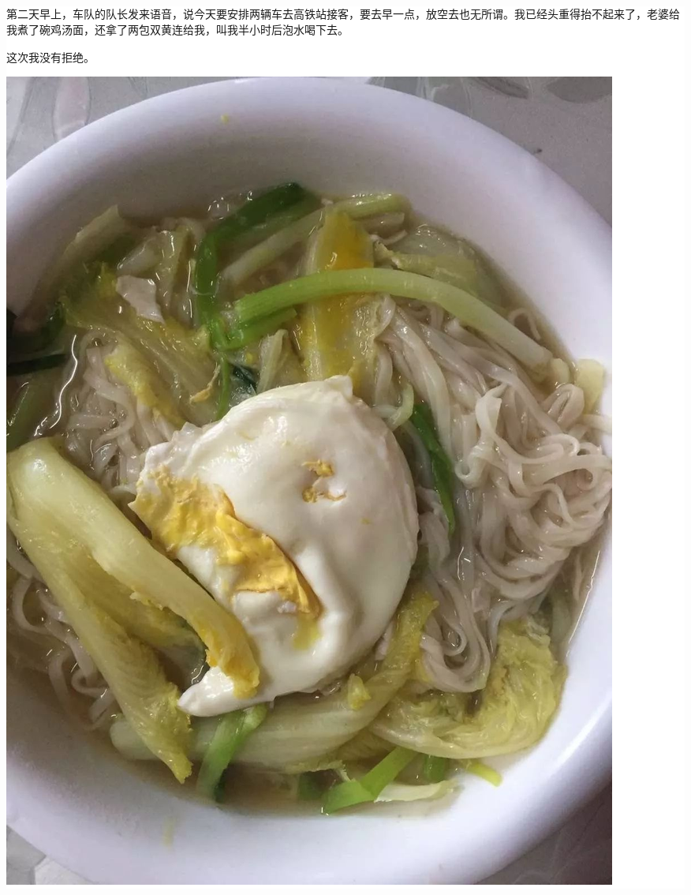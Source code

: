 第二天早上，车队的队长发来语音，说今天要安排两辆车去高铁站接客，要去早一点，放空去也无所谓。我已经头重得抬不起来了，老婆给我煮了碗鸡汤面，还拿了两包双黄连给我，叫我半小时后泡水喝下去。

这次我没有拒绝。  

  

![](/images/post/0b8ce4332eccbf6d26dad85315cfbc7c.jpg)
